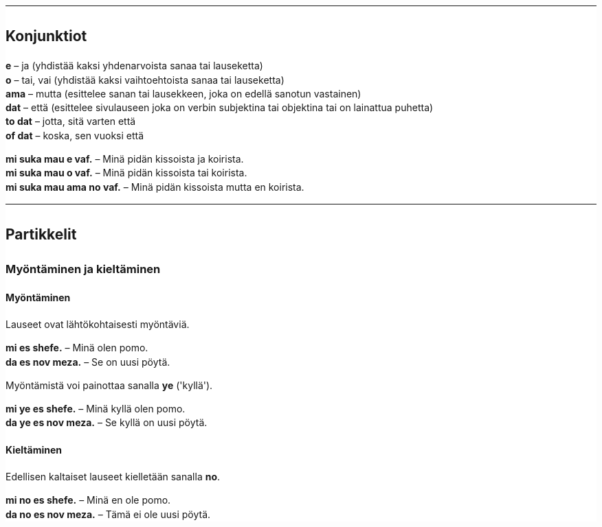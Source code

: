 --------------------------------------------------------------------------------

## Konjunktiot

**e**
– ja (yhdistää kaksi yhdenarvoista sanaa tai lauseketta)  
**o**
– tai, vai (yhdistää kaksi vaihtoehtoista sanaa tai lauseketta)  
**ama**
– mutta (esittelee sanan tai lausekkeen, joka on edellä sanotun vastainen)  
**dat**
– että (esittelee sivulauseen joka on verbin subjektina tai objektina tai on lainattua puhetta)  
**to dat**
– jotta, sitä varten että  
**of dat**
– koska, sen vuoksi että

**mi suka mau e vaf.**
– Minä pidän kissoista ja koirista.  
**mi suka mau o vaf.**
– Minä pidän kissoista tai koirista.  
**mi suka mau ama no vaf.**
– Minä pidän kissoista mutta en koirista.

--------------------------------------------------------------------------------

## Partikkelit


### Myöntäminen ja kieltäminen

#### Myöntäminen

Lauseet ovat lähtökohtaisesti myöntäviä.

**mi es shefe.**
– Minä olen pomo.  
**da es nov meza.**
– Se on uusi pöytä.

Myöntämistä voi painottaa sanalla
**ye**
('kyllä').

**mi ye es shefe.**
– Minä kyllä olen pomo.  
**da ye es nov meza.**
– Se kyllä on uusi pöytä.

#### Kieltäminen

Edellisen kaltaiset lauseet kielletään sanalla **no**.

**mi no es shefe.**
– Minä en ole pomo.  
**da no es nov meza.**
– Tämä ei ole uusi pöytä.

